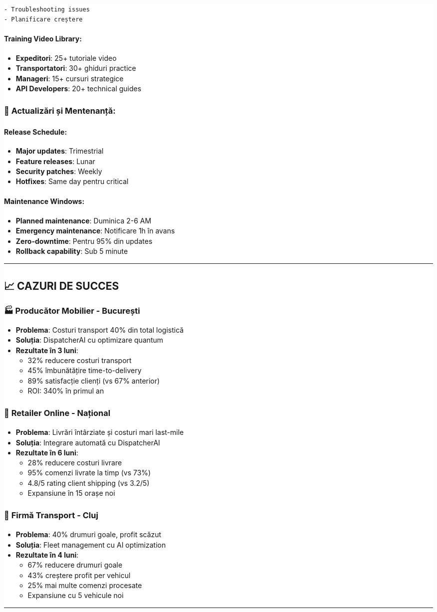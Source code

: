 ```
- Troubleshooting issues
- Planificare creștere
```

#### **Training Video Library:**
- **Expeditori**: 25+ tutoriale video
- **Transportatori**: 30+ ghiduri practice
- **Manageri**: 15+ cursuri strategice
- **API Developers**: 20+ technical guides

### 🔄 **Actualizări și Mentenanță:**

#### **Release Schedule:**
- **Major updates**: Trimestrial
- **Feature releases**: Lunar
- **Security patches**: Weekly
- **Hotfixes**: Same day pentru critical

#### **Maintenance Windows:**
- **Planned maintenance**: Duminica 2-6 AM
- **Emergency maintenance**: Notificare 1h în avans
- **Zero-downtime**: Pentru 95% din updates
- **Rollback capability**: Sub 5 minute

---

## 📈 CAZURI DE SUCCES

### 🏭 **Producător Mobilier - București**
- **Problema**: Costuri transport 40% din total logistică
- **Soluția**: DispatcherAI cu optimizare quantum
- **Rezultate în 3 luni**:
  - 32% reducere costuri transport
  - 45% îmbunătățire time-to-delivery
  - 89% satisfacție clienți (vs 67% anterior)
  - ROI: 340% în primul an

### 🏪 **Retailer Online - Național**
- **Problema**: Livrări întârziate și costuri mari last-mile
- **Soluția**: Integrare automată cu DispatcherAI
- **Rezultate în 6 luni**:
  - 28% reducere costuri livrare
  - 95% comenzi livrate la timp (vs 73%)
  - 4.8/5 rating client shipping (vs 3.2/5)
  - Expansiune în 15 orașe noi

### 🚛 **Firmă Transport - Cluj**
- **Problema**: 40% drumuri goale, profit scăzut
- **Soluția**: Fleet management cu AI optimization
- **Rezultate în 4 luni**:
  - 67% reducere drumuri goale
  - 43% creștere profit per vehicul
  - 25% mai multe comenzi procesate
  - Expansiune cu 5 vehicule noi

---